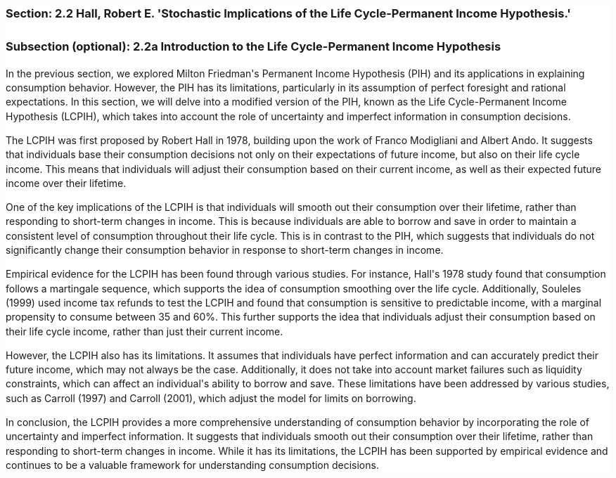 
### Section: 2.2 Hall, Robert E. 'Stochastic Implications of the Life Cycle-Permanent Income Hypothesis.'



### Subsection (optional): 2.2a Introduction to the Life Cycle-Permanent Income Hypothesis



In the previous section, we explored Milton Friedman's Permanent Income Hypothesis (PIH) and its applications in explaining consumption behavior. However, the PIH has its limitations, particularly in its assumption of perfect foresight and rational expectations. In this section, we will delve into a modified version of the PIH, known as the Life Cycle-Permanent Income Hypothesis (LCPIH), which takes into account the role of uncertainty and imperfect information in consumption decisions.



The LCPIH was first proposed by Robert Hall in 1978, building upon the work of Franco Modigliani and Albert Ando. It suggests that individuals base their consumption decisions not only on their expectations of future income, but also on their life cycle income. This means that individuals will adjust their consumption based on their current income, as well as their expected future income over their lifetime.



One of the key implications of the LCPIH is that individuals will smooth out their consumption over their lifetime, rather than responding to short-term changes in income. This is because individuals are able to borrow and save in order to maintain a consistent level of consumption throughout their life cycle. This is in contrast to the PIH, which suggests that individuals do not significantly change their consumption behavior in response to short-term changes in income.



Empirical evidence for the LCPIH has been found through various studies. For instance, Hall's 1978 study found that consumption follows a martingale sequence, which supports the idea of consumption smoothing over the life cycle. Additionally, Souleles (1999) used income tax refunds to test the LCPIH and found that consumption is sensitive to predictable income, with a marginal propensity to consume between 35 and 60%. This further supports the idea that individuals adjust their consumption based on their life cycle income, rather than just their current income.



However, the LCPIH also has its limitations. It assumes that individuals have perfect information and can accurately predict their future income, which may not always be the case. Additionally, it does not take into account market failures such as liquidity constraints, which can affect an individual's ability to borrow and save. These limitations have been addressed by various studies, such as Carroll (1997) and Carroll (2001), which adjust the model for limits on borrowing.



In conclusion, the LCPIH provides a more comprehensive understanding of consumption behavior by incorporating the role of uncertainty and imperfect information. It suggests that individuals smooth out their consumption over their lifetime, rather than responding to short-term changes in income. While it has its limitations, the LCPIH has been supported by empirical evidence and continues to be a valuable framework for understanding consumption decisions.



